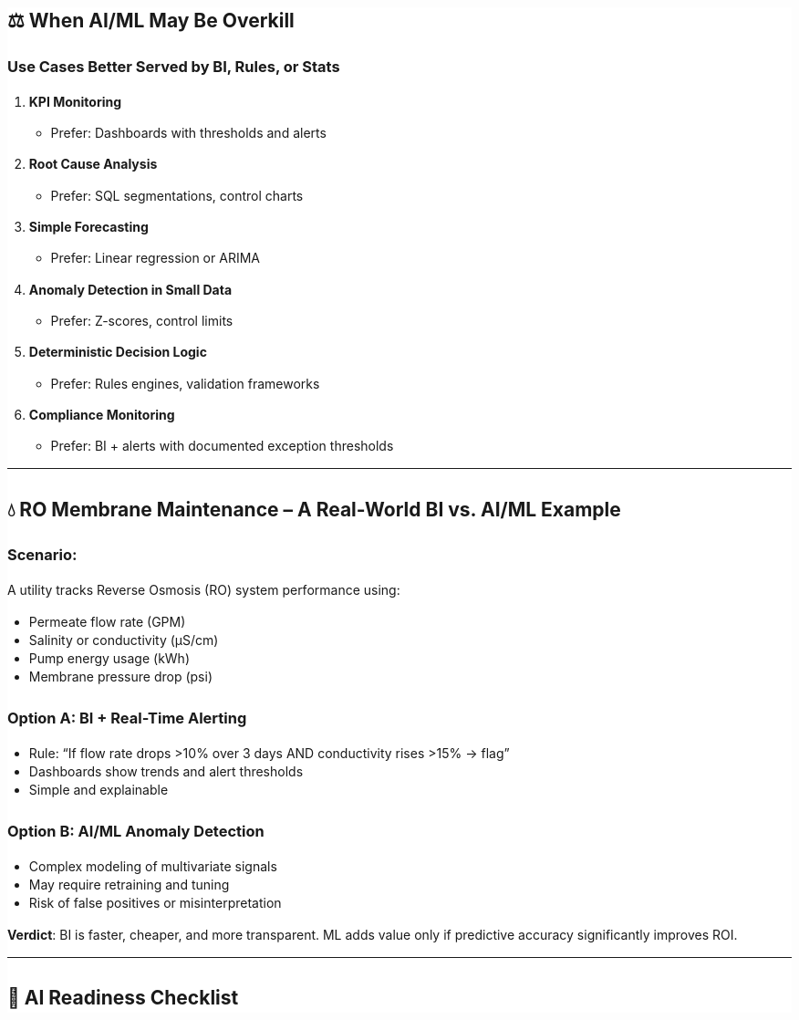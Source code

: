 
## ⚖️ When AI/ML May Be Overkill

### Use Cases Better Served by BI, Rules, or Stats

1. **KPI Monitoring**  
   - Prefer: Dashboards with thresholds and alerts

2. **Root Cause Analysis**  
   - Prefer: SQL segmentations, control charts

3. **Simple Forecasting**  
   - Prefer: Linear regression or ARIMA

4. **Anomaly Detection in Small Data**  
   - Prefer: Z-scores, control limits

5. **Deterministic Decision Logic**  
   - Prefer: Rules engines, validation frameworks

6. **Compliance Monitoring**  
   - Prefer: BI + alerts with documented exception thresholds

---

## 💧 RO Membrane Maintenance – A Real-World BI vs. AI/ML Example

### Scenario:
A utility tracks Reverse Osmosis (RO) system performance using:
- Permeate flow rate (GPM)  
- Salinity or conductivity (µS/cm)  
- Pump energy usage (kWh)  
- Membrane pressure drop (psi)

### Option A: **BI + Real-Time Alerting**
- Rule: “If flow rate drops >10% over 3 days AND conductivity rises >15% → flag”  
- Dashboards show trends and alert thresholds  
- Simple and explainable

### Option B: **AI/ML Anomaly Detection**
- Complex modeling of multivariate signals  
- May require retraining and tuning  
- Risk of false positives or misinterpretation

**Verdict**: BI is faster, cheaper, and more transparent. ML adds value only if predictive accuracy significantly improves ROI.

---

## 🧪 AI Readiness Checklist
